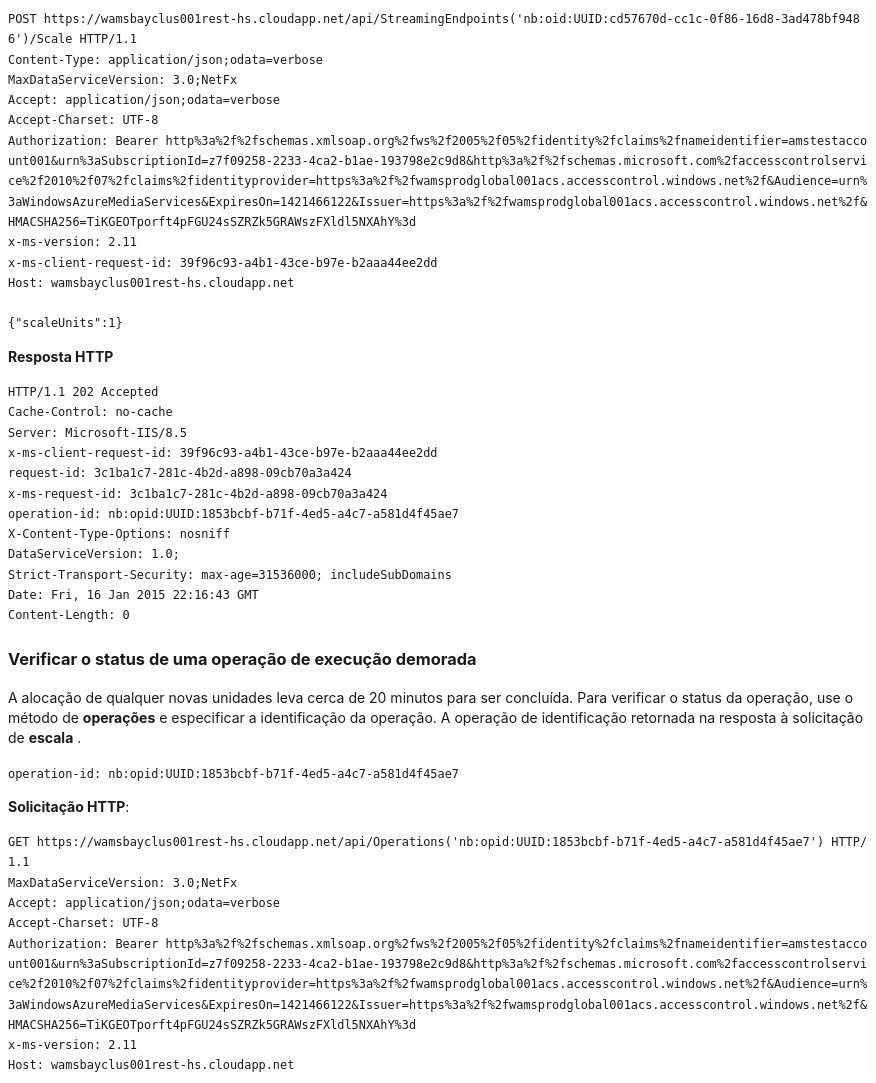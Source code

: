     POST https://wamsbayclus001rest-hs.cloudapp.net/api/StreamingEndpoints('nb:oid:UUID:cd57670d-cc1c-0f86-16d8-3ad478bf9486')/Scale HTTP/1.1
    Content-Type: application/json;odata=verbose
    MaxDataServiceVersion: 3.0;NetFx
    Accept: application/json;odata=verbose
    Accept-Charset: UTF-8
    Authorization: Bearer http%3a%2f%2fschemas.xmlsoap.org%2fws%2f2005%2f05%2fidentity%2fclaims%2fnameidentifier=amstestaccount001&urn%3aSubscriptionId=z7f09258-2233-4ca2-b1ae-193798e2c9d8&http%3a%2f%2fschemas.microsoft.com%2faccesscontrolservice%2f2010%2f07%2fclaims%2fidentityprovider=https%3a%2f%2fwamsprodglobal001acs.accesscontrol.windows.net%2f&Audience=urn%3aWindowsAzureMediaServices&ExpiresOn=1421466122&Issuer=https%3a%2f%2fwamsprodglobal001acs.accesscontrol.windows.net%2f&HMACSHA256=TiKGEOTporft4pFGU24sSZRZk5GRAWszFXldl5NXAhY%3d
    x-ms-version: 2.11
    x-ms-client-request-id: 39f96c93-a4b1-43ce-b97e-b2aaa44ee2dd
    Host: wamsbayclus001rest-hs.cloudapp.net
    
    {"scaleUnits":1}

**Resposta HTTP**

    HTTP/1.1 202 Accepted
    Cache-Control: no-cache
    Server: Microsoft-IIS/8.5
    x-ms-client-request-id: 39f96c93-a4b1-43ce-b97e-b2aaa44ee2dd
    request-id: 3c1ba1c7-281c-4b2d-a898-09cb70a3a424
    x-ms-request-id: 3c1ba1c7-281c-4b2d-a898-09cb70a3a424
    operation-id: nb:opid:UUID:1853bcbf-b71f-4ed5-a4c7-a581d4f45ae7
    X-Content-Type-Options: nosniff
    DataServiceVersion: 1.0;
    Strict-Transport-Security: max-age=31536000; includeSubDomains
    Date: Fri, 16 Jan 2015 22:16:43 GMT
    Content-Length: 0

    
### <a id="long_running_op_status"></a>Verificar o status de uma operação de execução demorada

A alocação de qualquer novas unidades leva cerca de 20 minutos para ser concluída. Para verificar o status da operação, use o método de **operações** e especificar a identificação da operação. A operação de identificação retornada na resposta à solicitação de **escala** .

    operation-id: nb:opid:UUID:1853bcbf-b71f-4ed5-a4c7-a581d4f45ae7
 
**Solicitação HTTP**:
    
    GET https://wamsbayclus001rest-hs.cloudapp.net/api/Operations('nb:opid:UUID:1853bcbf-b71f-4ed5-a4c7-a581d4f45ae7') HTTP/1.1
    MaxDataServiceVersion: 3.0;NetFx
    Accept: application/json;odata=verbose
    Accept-Charset: UTF-8
    Authorization: Bearer http%3a%2f%2fschemas.xmlsoap.org%2fws%2f2005%2f05%2fidentity%2fclaims%2fnameidentifier=amstestaccount001&urn%3aSubscriptionId=z7f09258-2233-4ca2-b1ae-193798e2c9d8&http%3a%2f%2fschemas.microsoft.com%2faccesscontrolservice%2f2010%2f07%2fclaims%2fidentityprovider=https%3a%2f%2fwamsprodglobal001acs.accesscontrol.windows.net%2f&Audience=urn%3aWindowsAzureMediaServices&ExpiresOn=1421466122&Issuer=https%3a%2f%2fwamsprodglobal001acs.accesscontrol.windows.net%2f&HMACSHA256=TiKGEOTporft4pFGU24sSZRZk5GRAWszFXldl5NXAhY%3d
    x-ms-version: 2.11
    Host: wamsbayclus001rest-hs.cloudapp.net
    